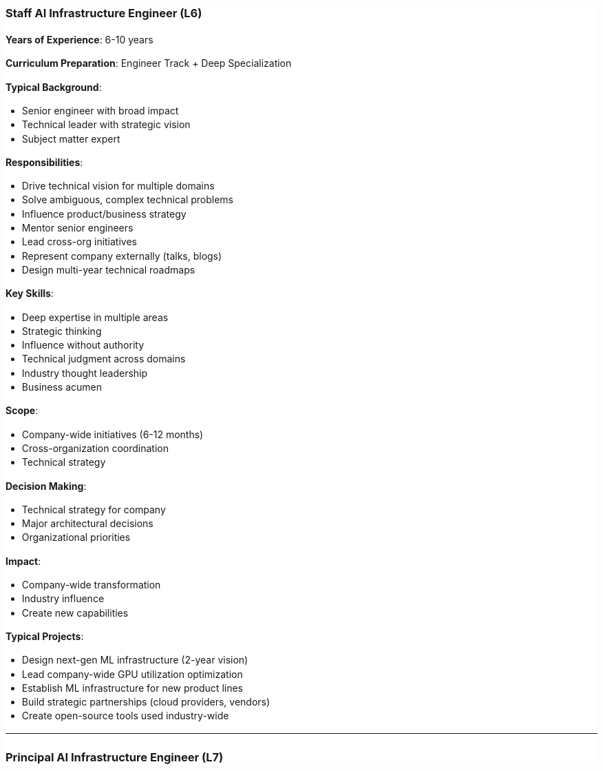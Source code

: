 
### Staff AI Infrastructure Engineer (L6)

**Years of Experience**: 6-10 years

**Curriculum Preparation**: Engineer Track + Deep Specialization

**Typical Background**:
- Senior engineer with broad impact
- Technical leader with strategic vision
- Subject matter expert

**Responsibilities**:
- Drive technical vision for multiple domains
- Solve ambiguous, complex technical problems
- Influence product/business strategy
- Mentor senior engineers
- Lead cross-org initiatives
- Represent company externally (talks, blogs)
- Design multi-year technical roadmaps

**Key Skills**:
- Deep expertise in multiple areas
- Strategic thinking
- Influence without authority
- Technical judgment across domains
- Industry thought leadership
- Business acumen

**Scope**:
- Company-wide initiatives (6-12 months)
- Cross-organization coordination
- Technical strategy

**Decision Making**:
- Technical strategy for company
- Major architectural decisions
- Organizational priorities

**Impact**:
- Company-wide transformation
- Industry influence
- Create new capabilities

**Typical Projects**:
- Design next-gen ML infrastructure (2-year vision)
- Lead company-wide GPU utilization optimization
- Establish ML infrastructure for new product lines
- Build strategic partnerships (cloud providers, vendors)
- Create open-source tools used industry-wide

---

### Principal AI Infrastructure Engineer (L7)
